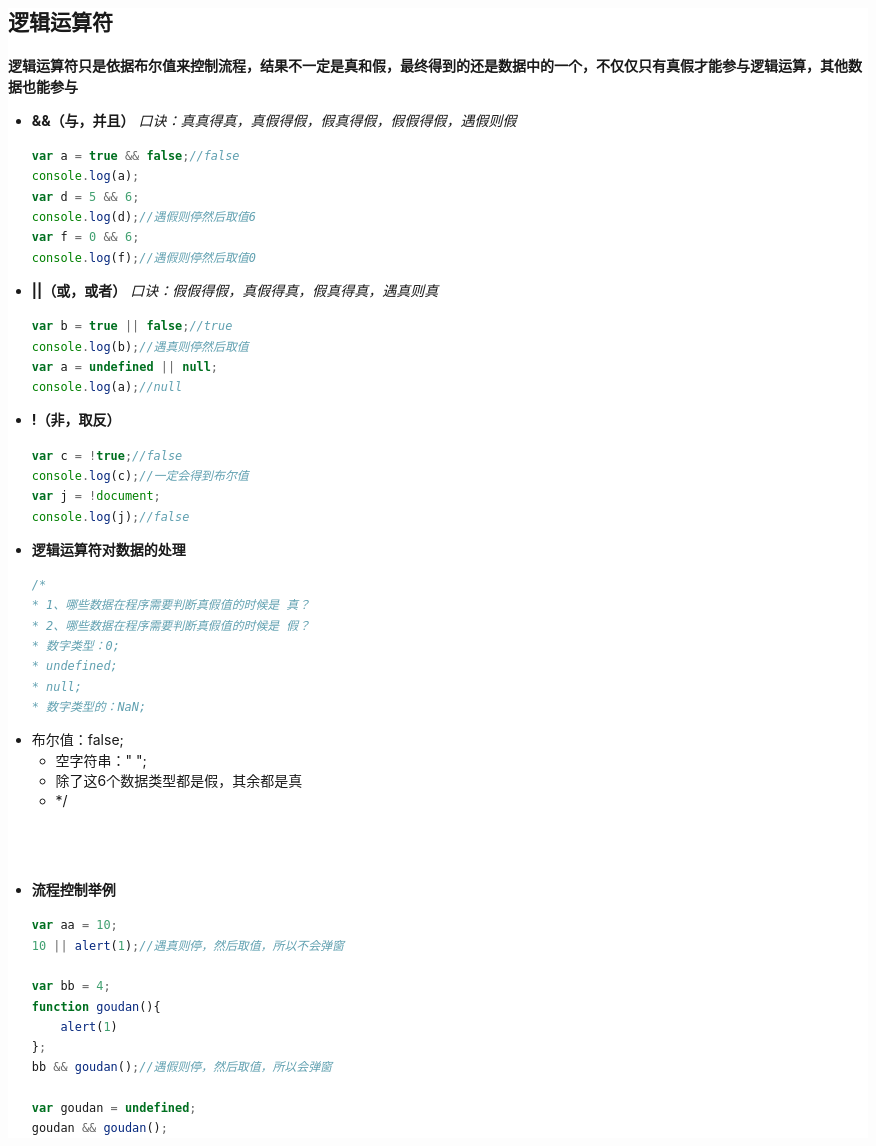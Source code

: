 ## 逻辑运算符

​		**逻辑运算符只是依据布尔值来控制流程，结果不一定是真和假，最终得到的还是数据中的一个，不仅仅只有真假才能参与逻辑运算，其他数据也能参与**

- **&&（与，并且）**
  *口诀：真真得真，真假得假，假真得假，假假得假，遇假则假*

  ```js
  var a = true && false;//false
  console.log(a);
  var d = 5 && 6;
  console.log(d);//遇假则停然后取值6
  var f = 0 && 6;
  console.log(f);//遇假则停然后取值0
  ```

- **||（或，或者）**
  *口诀：假假得假，真假得真，假真得真，遇真则真*

  ```js
  var b = true || false;//true
  console.log(b);//遇真则停然后取值
  var a = undefined || null;
  console.log(a);//null
  ```

- **!（非，取反）**

  ```js
  var c = !true;//false
  console.log(c);//一定会得到布尔值
  var j = !document;
  console.log(j);//false
  ```

- **逻辑运算符对数据的处理**
  
  ```js
  /*
  * 1、哪些数据在程序需要判断真假值的时候是 真？
  * 2、哪些数据在程序需要判断真假值的时候是 假？
  * 数字类型：0;
  * undefined;
  * null;
  * 数字类型的：NaN;
* 布尔值：false;
  * 空字符串：" ";
  * 除了这6个数据类型都是假，其余都是真
  * */
  ```
  
  
  
- **流程控制举例**

  ```js
  var aa = 10;
  10 || alert(1);//遇真则停，然后取值，所以不会弹窗
  
  var bb = 4;
  function goudan(){
      alert(1)
  };
  bb && goudan();//遇假则停，然后取值，所以会弹窗
  
  var goudan = undefined;
  goudan && goudan();
  ```
